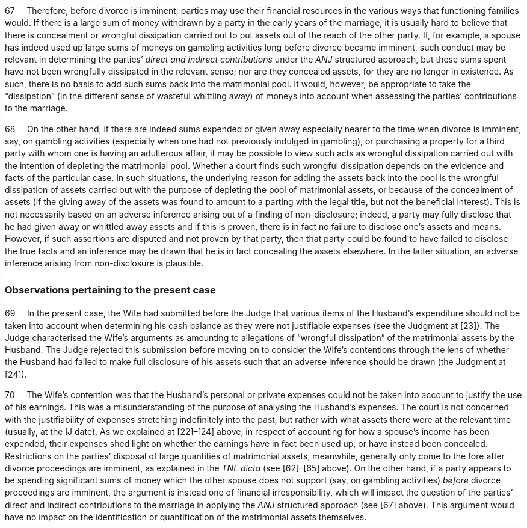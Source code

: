 67     Therefore, before divorce is imminent, parties may use their financial resources in the various ways that functioning families would. If there is a large sum of money withdrawn by a party in the early years of the marriage, it is usually hard to believe that there is concealment or wrongful dissipation carried out to put assets out of the reach of the other party. If, for example, a spouse has indeed used up large sums of moneys on gambling activities long before divorce became imminent, such conduct may be relevant in determining the parties’ _direct and indirect contributions_ under the _ANJ_ structured approach, but these sums spent have not been wrongfully dissipated in the relevant sense; nor are they concealed assets, for they are no longer in existence. As such, there is no basis to add such sums back into the matrimonial pool. It would, however, be appropriate to take the “dissipation” (in the different sense of wasteful whittling away) of moneys into account when assessing the parties’ contributions to the marriage.

68     On the other hand, if there are indeed sums expended or given away especially nearer to the time when divorce is imminent, say, on gambling activities (especially when one had not previously indulged in gambling), or purchasing a property for a third party with whom one is having an adulterous affair, it may be possible to view such acts as wrongful dissipation carried out with the intention of depleting the matrimonial pool. Whether a court finds such wrongful dissipation depends on the evidence and facts of the particular case. In such situations, the underlying reason for adding the assets back into the pool is the wrongful dissipation of assets carried out with the purpose of depleting the pool of matrimonial assets, or because of the concealment of assets (if the giving away of the assets was found to amount to a parting with the legal title, but not the beneficial interest). This is not necessarily based on an adverse inference arising out of a finding of non-disclosure; indeed, a party may fully disclose that he had given away or whittled away assets and if this is proven, there is in fact no failure to disclose one’s assets and means. However, if such assertions are disputed and not proven by that party, then that party could be found to have failed to disclose the true facts and an inference may be drawn that he is in fact concealing the assets elsewhere. In the latter situation, an adverse inference arising from non-disclosure is plausible.

### Observations pertaining to the present case

69     In the present case, the Wife had submitted before the Judge that various items of the Husband’s expenditure should not be taken into account when determining his cash balance as they were not justifiable expenses (see the Judgment at \[23\]). The Judge characterised the Wife’s arguments as amounting to allegations of “wrongful dissipation” of the matrimonial assets by the Husband. The Judge rejected this submission before moving on to consider the Wife’s contentions through the lens of whether the Husband had failed to make full disclosure of his assets such that an adverse inference should be drawn (the Judgment at \[24\]).

70     The Wife’s contention was that the Husband’s personal or private expenses could not be taken into account to justify the use of his earnings. This was a misunderstanding of the purpose of analysing the Husband’s expenses. The court is not concerned with the justifiability of expenses stretching indefinitely into the past, but rather with what assets there were at the relevant time (usually, at the IJ date). As we explained at \[22\]–\[24\] above, in respect of accounting for how a spouse’s income has been expended, their expenses shed light on whether the earnings have in fact been used up, or have instead been concealed. Restrictions on the parties’ disposal of large quantities of matrimonial assets, meanwhile, generally only come to the fore after divorce proceedings are imminent, as explained in the _TNL dicta_ (see \[62\]–\[65\] above). On the other hand, if a party appears to be spending significant sums of money which the other spouse does not support (say, on gambling activities) _before_ divorce proceedings are imminent, the argument is instead one of financial irresponsibility, which will impact the question of the parties’ direct and indirect contributions to the marriage in applying the _ANJ_ structured approach (see \[67\] above). This argument would have no impact on the identification or quantification of the matrimonial assets themselves.
